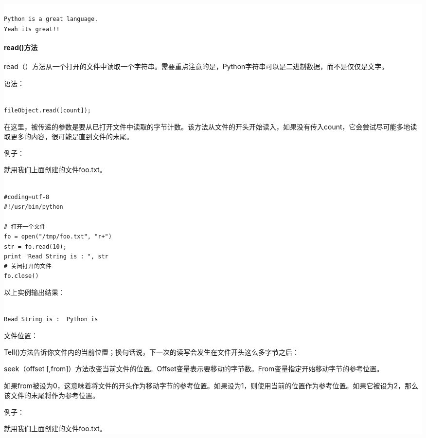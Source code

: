  
```

Python is a great language.
Yeah its great!!

```
 
#### read()方法
  read（）方法从一个打开的文件中读取一个字符串。需要重点注意的是，Python字符串可以是二进制数据，而不是仅仅是文字。 

  语法： 

 
```

fileObject.read([count]);

```
  在这里，被传递的参数是要从已打开文件中读取的字节计数。该方法从文件的开头开始读入，如果没有传入count，它会尝试尽可能多地读取更多的内容，很可能是直到文件的末尾。 

  例子： 

  就用我们上面创建的文件foo.txt。 

 
```

#coding=utf-8
#!/usr/bin/python
 
# 打开一个文件
fo = open("/tmp/foo.txt", "r+")
str = fo.read(10);
print "Read String is : ", str
# 关闭打开的文件
fo.close()

```
  以上实例输出结果： 

 
```

Read String is :  Python is

```
  文件位置： 

  Tell()方法告诉你文件内的当前位置；换句话说，下一次的读写会发生在文件开头这么多字节之后： 


 seek（offset [,from]）方法改变当前文件的位置。Offset变量表示要移动的字节数。From变量指定开始移动字节的参考位置。 

  如果from被设为0，这意味着将文件的开头作为移动字节的参考位置。如果设为1，则使用当前的位置作为参考位置。如果它被设为2，那么该文件的末尾将作为参考位置。 

  例子： 

  就用我们上面创建的文件foo.txt。 
